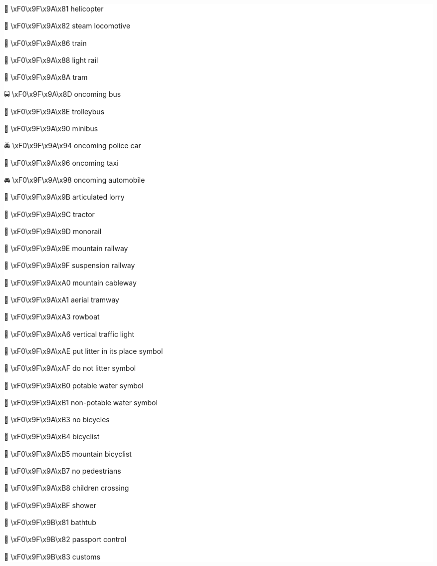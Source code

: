 🚁 \xF0\x9F\x9A\x81 helicopter

🚂 \xF0\x9F\x9A\x82 steam locomotive

🚆 \xF0\x9F\x9A\x86 train

🚈 \xF0\x9F\x9A\x88 light rail

🚊 \xF0\x9F\x9A\x8A tram

🚍 \xF0\x9F\x9A\x8D oncoming bus

🚎 \xF0\x9F\x9A\x8E trolleybus

🚐 \xF0\x9F\x9A\x90 minibus

🚔 \xF0\x9F\x9A\x94 oncoming police car

🚖 \xF0\x9F\x9A\x96 oncoming taxi

🚘 \xF0\x9F\x9A\x98 oncoming automobile

🚛 \xF0\x9F\x9A\x9B articulated lorry

🚜 \xF0\x9F\x9A\x9C tractor

🚝 \xF0\x9F\x9A\x9D monorail

🚞 \xF0\x9F\x9A\x9E mountain railway

🚟 \xF0\x9F\x9A\x9F suspension railway

🚠 \xF0\x9F\x9A\xA0 mountain cableway

🚡 \xF0\x9F\x9A\xA1 aerial tramway

🚣 \xF0\x9F\x9A\xA3 rowboat

🚦 \xF0\x9F\x9A\xA6 vertical traffic light

🚮 \xF0\x9F\x9A\xAE put litter in its place symbol

🚯 \xF0\x9F\x9A\xAF do not litter symbol

🚰 \xF0\x9F\x9A\xB0 potable water symbol

🚱 \xF0\x9F\x9A\xB1 non-potable water symbol

🚳 \xF0\x9F\x9A\xB3 no bicycles

🚴 \xF0\x9F\x9A\xB4 bicyclist

🚵 \xF0\x9F\x9A\xB5 mountain bicyclist

🚷 \xF0\x9F\x9A\xB7 no pedestrians

🚸 \xF0\x9F\x9A\xB8 children crossing

🚿 \xF0\x9F\x9A\xBF shower

🛁 \xF0\x9F\x9B\x81 bathtub

🛂 \xF0\x9F\x9B\x82 passport control

🛃 \xF0\x9F\x9B\x83 customs
